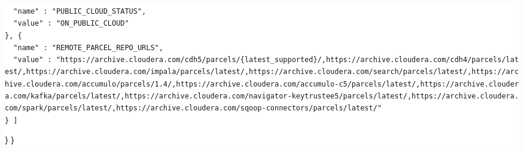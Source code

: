       "name" : "PUBLIC_CLOUD_STATUS",
      "value" : "ON_PUBLIC_CLOUD"
    }, {
      "name" : "REMOTE_PARCEL_REPO_URLS",
      "value" : "https://archive.cloudera.com/cdh5/parcels/{latest_supported}/,https://archive.cloudera.com/cdh4/parcels/latest/,https://archive.cloudera.com/impala/parcels/latest/,https://archive.cloudera.com/search/parcels/latest/,https://archive.cloudera.com/accumulo/parcels/1.4/,https://archive.cloudera.com/accumulo-c5/parcels/latest/,https://archive.cloudera.com/kafka/parcels/latest/,https://archive.cloudera.com/navigator-keytrustee5/parcels/latest/,https://archive.cloudera.com/spark/parcels/latest/,https://archive.cloudera.com/sqoop-connectors/parcels/latest/"
    } ]
  }
}
</pre>
</html>

